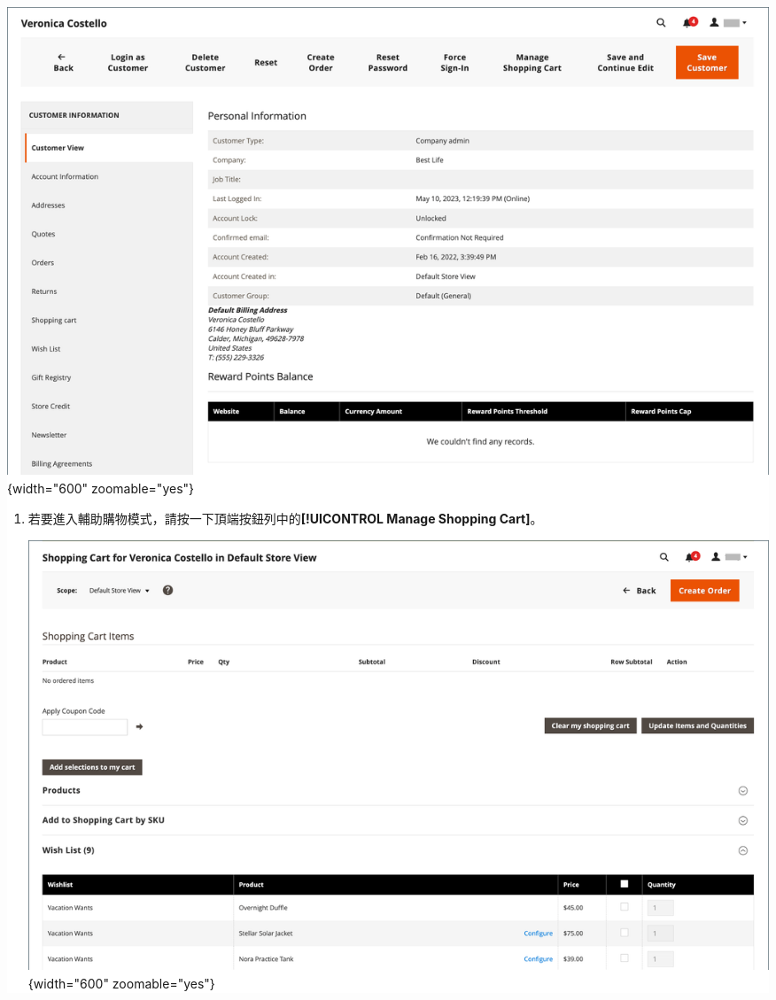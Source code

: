    ![線上客戶的客戶設定檔](./assets/customer-account-manage-cart.png){width="600" zoomable="yes"}

1. 若要進入輔助購物模式，請按一下頂端按鈕列中的&#x200B;**[!UICONTROL Manage Shopping Cart]**。

   ![輔助購物模式](./assets/customer-manage-shopping-cart.png){width="600" zoomable="yes"}
